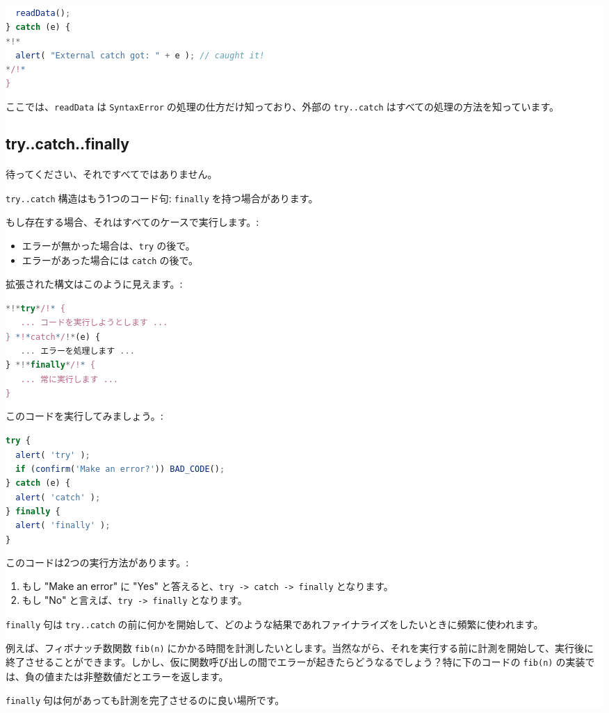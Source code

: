 ```js run
  readData();
} catch (e) {
*!*
  alert( "External catch got: " + e ); // caught it!
*/!*
}
```

ここでは、`readData` は `SyntaxError` の処理の仕方だけ知っており、外部の `try..catch` はすべての処理の方法を知っています。

## try..catch..finally

待ってください、それですべてではありません。

`try..catch` 構造はもう1つのコード句: `finally` を持つ場合があります。

もし存在する場合、それはすべてのケースで実行します。:

- エラーが無かった場合は、`try` の後で。
- エラーがあった場合には `catch` の後で。

拡張された構文はこのように見えます。:

```js
*!*try*/!* {
   ... コードを実行しようとします ...
} *!*catch*/!*(e) {
   ... エラーを処理します ...
} *!*finally*/!* {
   ... 常に実行します ...
}
```

このコードを実行してみましょう。:

```js run
try {
  alert( 'try' );
  if (confirm('Make an error?')) BAD_CODE();
} catch (e) {
  alert( 'catch' );
} finally {
  alert( 'finally' );
}
```

このコードは2つの実行方法があります。:

1. もし "Make an error" に "Yes" と答えると、`try -> catch -> finally` となります。
2. もし "No" と言えば、`try -> finally` となります。

`finally` 句は `try..catch` の前に何かを開始して、どのような結果であれファイナライズをしたいときに頻繁に使われます。

例えば、フィボナッチ数関数 `fib(n)` にかかる時間を計測したいとします。当然ながら、それを実行する前に計測を開始して、実行後に終了させることができます。しかし、仮に関数呼び出しの間でエラーが起きたらどうなるでしょう？特に下のコードの `fib(n)` の実装では、負の値または非整数値だとエラーを返します。

`finally` 句は何があっても計測を完了させるのに良い場所です。
